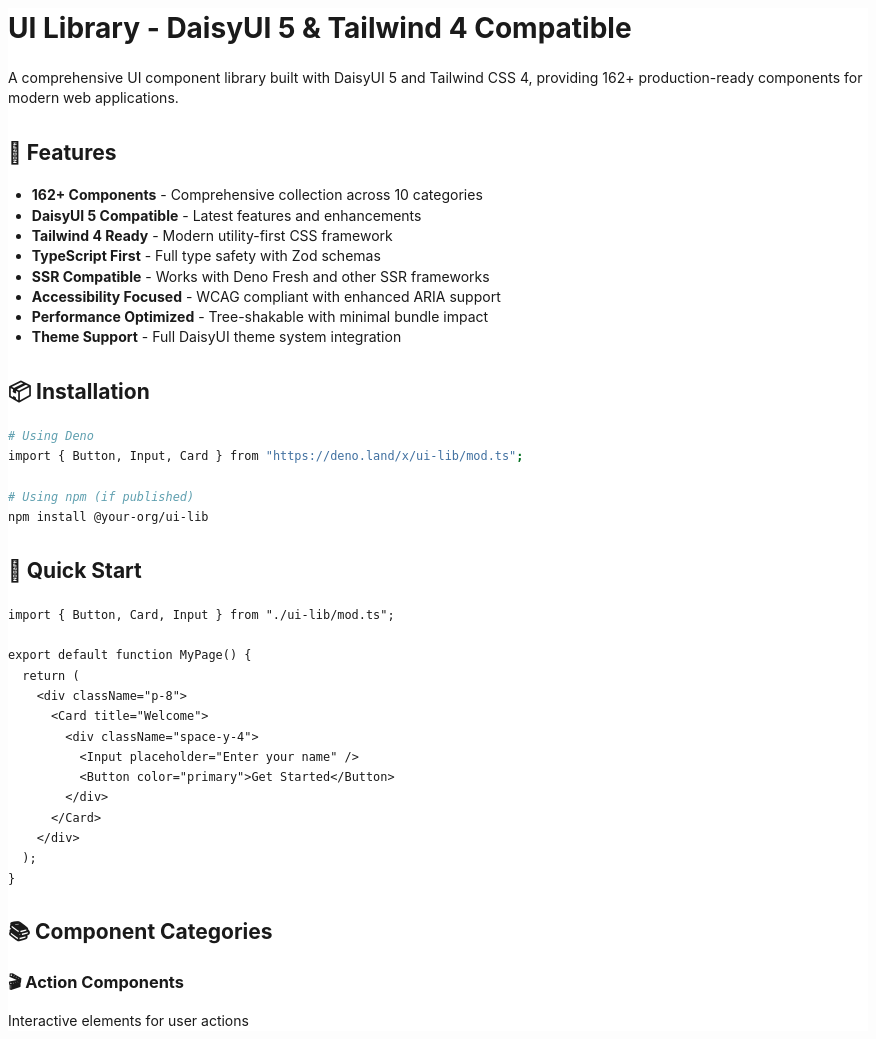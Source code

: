 # UI Library - DaisyUI 5 & Tailwind 4 Compatible

A comprehensive UI component library built with DaisyUI 5 and Tailwind CSS 4, providing 162+
production-ready components for modern web applications.

## 🚀 Features

- **162+ Components** - Comprehensive collection across 10 categories
- **DaisyUI 5 Compatible** - Latest features and enhancements
- **Tailwind 4 Ready** - Modern utility-first CSS framework
- **TypeScript First** - Full type safety with Zod schemas
- **SSR Compatible** - Works with Deno Fresh and other SSR frameworks
- **Accessibility Focused** - WCAG compliant with enhanced ARIA support
- **Performance Optimized** - Tree-shakable with minimal bundle impact
- **Theme Support** - Full DaisyUI theme system integration

## 📦 Installation

```bash
# Using Deno
import { Button, Input, Card } from "https://deno.land/x/ui-lib/mod.ts";

# Using npm (if published)
npm install @your-org/ui-lib
```

## 🎯 Quick Start

```tsx
import { Button, Card, Input } from "./ui-lib/mod.ts";

export default function MyPage() {
  return (
    <div className="p-8">
      <Card title="Welcome">
        <div className="space-y-4">
          <Input placeholder="Enter your name" />
          <Button color="primary">Get Started</Button>
        </div>
      </Card>
    </div>
  );
}
```

## 📚 Component Categories

### 🎬 Action Components

Interactive elements for user actions
